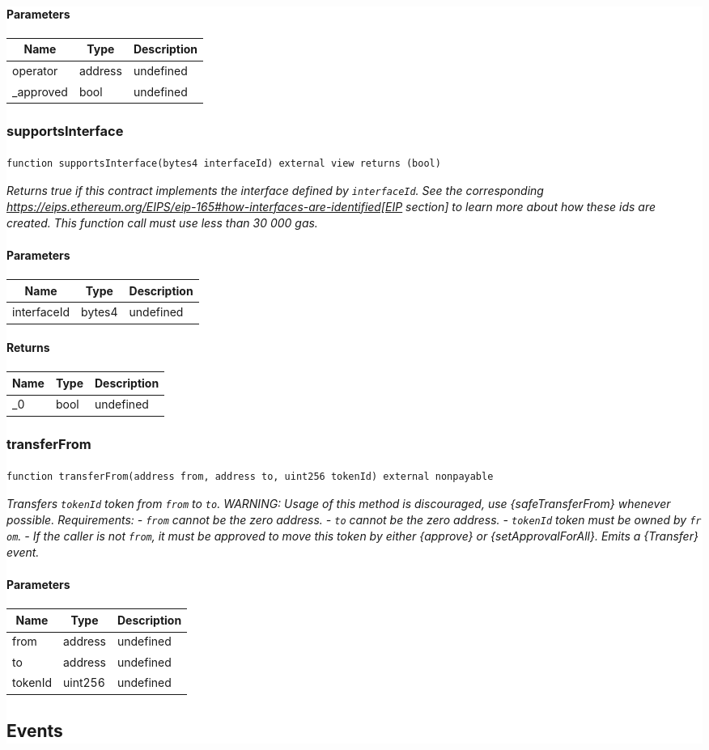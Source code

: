 #### Parameters

| Name       | Type    | Description |
| ---------- | ------- | ----------- |
| operator   | address | undefined   |
| \_approved | bool    | undefined   |

### supportsInterface

```solidity
function supportsInterface(bytes4 interfaceId) external view returns (bool)
```

_Returns true if this contract implements the interface defined by `interfaceId`. See the corresponding https://eips.ethereum.org/EIPS/eip-165#how-interfaces-are-identified[EIP section] to learn more about how these ids are created. This function call must use less than 30 000 gas._

#### Parameters

| Name        | Type   | Description |
| ----------- | ------ | ----------- |
| interfaceId | bytes4 | undefined   |

#### Returns

| Name | Type | Description |
| ---- | ---- | ----------- |
| \_0  | bool | undefined   |

### transferFrom

```solidity
function transferFrom(address from, address to, uint256 tokenId) external nonpayable
```

_Transfers `tokenId` token from `from` to `to`. WARNING: Usage of this method is discouraged, use {safeTransferFrom} whenever possible. Requirements: - `from` cannot be the zero address. - `to` cannot be the zero address. - `tokenId` token must be owned by `from`. - If the caller is not `from`, it must be approved to move this token by either {approve} or {setApprovalForAll}. Emits a {Transfer} event._

#### Parameters

| Name    | Type    | Description |
| ------- | ------- | ----------- |
| from    | address | undefined   |
| to      | address | undefined   |
| tokenId | uint256 | undefined   |

## Events
